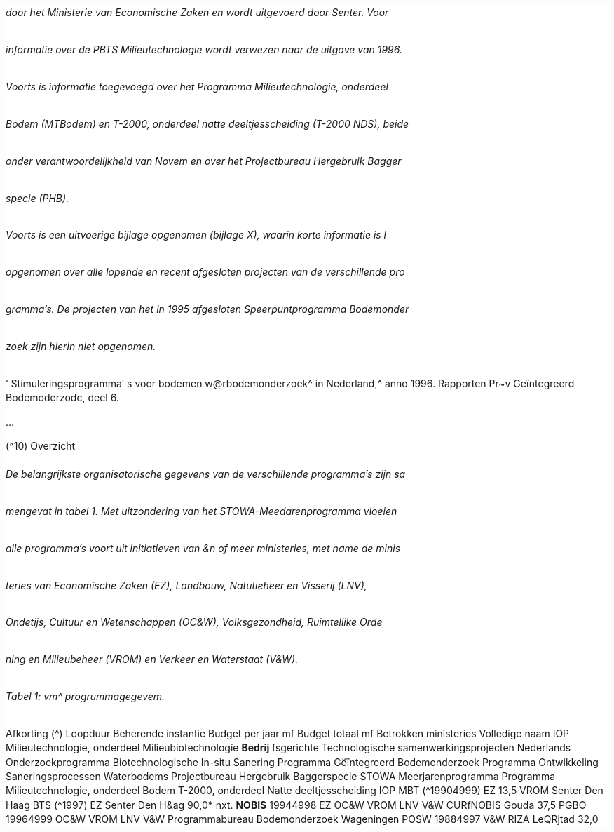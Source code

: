 ###### door het Ministerie van Economische Zaken en wordt uitgevoerd door Senter. Voor 

###### informatie over de PBTS Milieutechnologie wordt verwezen naar de uitgave van 1996. 

###### Voorts is informatie toegevoegd over het Programma Milieutechnologie, onderdeel 

###### Bodem (MTBodem) en T-2000, onderdeel natte deeltjesscheiding (T-2000 NDS), beide 

###### onder verantwoordelijkheid van Novem en over het Projectbureau Hergebruik Bagger

###### specie (PHB). 

###### Voorts is een uitvoerige bijlage opgenomen (bijlage X), waarin korte informatie is l 

###### opgenomen over alle lopende en recent afgesloten projecten van de verschillende pro

###### gramma’s. De projecten van het in 1995 afgesloten Speerpuntprogramma Bodemonder

###### zoek zijn hierin niet opgenomen. 

’ Stimuleringsprogramma’ s voor bodemen w@rbodemonderzoek^ in Nederland,^ anno 1996. Rapporten Pr~v Geïntegreerd Bodemoderzodc, deel 6. 

... 



(^10) Overzicht 

###### De belangrijkste organisatorische gegevens van de verschillende programma’s zijn sa

###### mengevat in tabel 1. Met uitzondering van het STOWA-Meedarenprogramma vloeien 

###### alle programma’s voort uit initiatieven van &n of meer ministeries, met name de minis

###### teries van Economische Zaken (EZ), Landbouw, Natutieheer en Visserij (LNV), 

###### Ondetijs, Cultuur en Wetenschappen (OC&W), Volksgezondheid, Ruimteliike Orde

###### ning en Milieubeheer (VROM) en Verkeer en Waterstaat (V&W). 

###### Tabel 1: vm^ progrummagegevem. 

Afkorting (^) Loopduur Beherende instantie Budget per jaar mf Budget totaal mf Betrokken mìnìsteries Volledige naam IOP Milieutechnologie, onderdeel Milieubiotechnologíe **Bedrij** fsgerìchte Technologische samenwerkingsprojecten Nederlands Onderzoekprogramma Biotechnologische In-situ Sanering Programma Gëïntegreerd Bodemonderzoek Programma Ontwikkeling Saneringsprocessen Waterbodems Projectbureau Hergebruik Baggerspecie STOWA Meerjarenprogramma Programma Milieutechnologie, onderdeel Bodem T-2000, onderdeel Natte deeltjesscheiding IOP MBT (^19904999) EZ 13,5 VROM Senter Den Haag BTS (^1997) EZ Senter Den H&ag 90,0* nxt. **NOBIS** 19944998 EZ OC&W VROM LNV V&W CURfNOBIS Gouda 37,5 PGBO 19964999 OC&W VROM LNV V&W Programmabureau Bodemonderzoek Wageningen POSW 19884997 V&W RIZA LeQRjtad 32,0 
